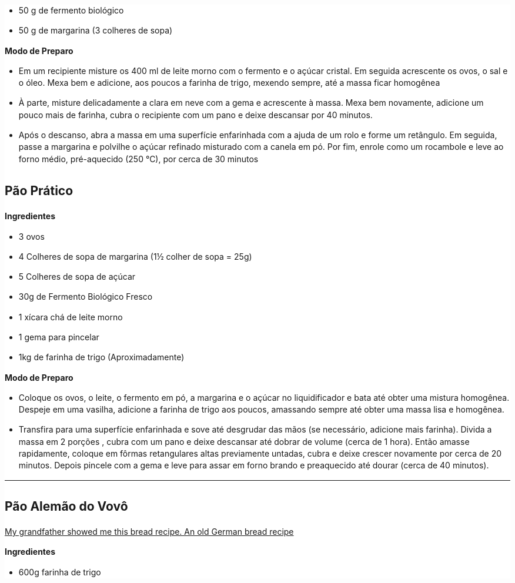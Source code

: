 - 50 g de fermento biológico

- 50 g de margarina (3 colheres de sopa)

**Modo de Preparo**

- Em um recipiente misture os 400 ml de leite morno com o fermento e o açúcar cristal. Em seguida acrescente os ovos, o sal e o óleo. Mexa bem e adicione, aos poucos a farinha de trigo, mexendo sempre, até a massa ficar homogênea

- À parte, misture delicadamente a clara em neve com a gema e acrescente à massa. Mexa bem novamente, adicione um pouco mais de farinha, cubra o recipiente com um pano e deixe descansar por 40 minutos.

- Após o descanso, abra a massa em uma superfície enfarinhada com a ajuda de um rolo e forme um retângulo. Em seguida, passe a margarina e polvilhe o açúcar refinado misturado com a canela em pó. Por fim, enrole como um rocambole e leve ao forno médio, pré-aquecido (250 °C), por cerca de 30 minutos

## Pão Prático

**Ingredientes**

- 3 ovos

- 4 Colheres de sopa de margarina (1½ colher de sopa = 25g)

- 5 Colheres de sopa de açúcar

- 30g de Fermento Biológico Fresco

- 1 xícara chá de leite morno

- 1 gema para pincelar

- 1kg de farinha de trigo (Aproximadamente)

**Modo de Preparo**

- Coloque os ovos, o leite, o fermento em pó, a margarina e o açúcar no liquidificador e bata até obter uma mistura homogênea. Despeje em uma vasilha, adicione a farinha de trigo aos poucos, amassando sempre até obter uma massa lisa e homogênea.

- Transfira para uma superfície enfarinhada e sove até desgrudar das mãos (se necessário, adicione mais farinha). Divida a massa em 2 porções , cubra com um pano e deixe descansar até dobrar de volume (cerca de 1 hora). Então amasse rapidamente, coloque em fôrmas retangulares altas previamente untadas, cubra e deixe crescer novamente por cerca de 20 minutos. Depois pincele com a gema e leve para assar em forno brando e preaquecido até dourar (cerca de 40 minutos).

---

## Pão Alemão do Vovô

[My grandfather showed me this bread recipe. An old German bread recipe](https://www.youtube.com/watch?v=mlExh8lnBco)

**Ingredientes**

 - 600g farinha de trigo
